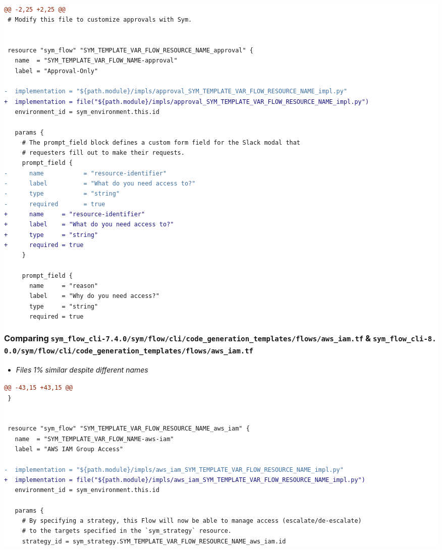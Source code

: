```diff
@@ -2,25 +2,25 @@
 # Modify this file to customize approvals with Sym.
 
 
 resource "sym_flow" "SYM_TEMPLATE_VAR_FLOW_RESOURCE_NAME_approval" {
   name  = "SYM_TEMPLATE_VAR_FLOW_NAME-approval"
   label = "Approval-Only"
 
-  implementation = "${path.module}/impls/approval_SYM_TEMPLATE_VAR_FLOW_RESOURCE_NAME_impl.py"
+  implementation = file("${path.module}/impls/approval_SYM_TEMPLATE_VAR_FLOW_RESOURCE_NAME_impl.py")
   environment_id = sym_environment.this.id
 
   params {
     # The prompt_field block defines a custom form field for the Slack modal that
     # requesters fill out to make their requests.
     prompt_field {
-      name           = "resource-identifier"
-      label          = "What do you need access to?"
-      type           = "string"
-      required       = true
+      name     = "resource-identifier"
+      label    = "What do you need access to?"
+      type     = "string"
+      required = true
     }
 
     prompt_field {
       name     = "reason"
       label    = "Why do you need access?"
       type     = "string"
       required = true
```

### Comparing `sym_flow_cli-7.4.0/sym/flow/cli/code_generation_templates/flows/aws_iam.tf` & `sym_flow_cli-8.0.0/sym/flow/cli/code_generation_templates/flows/aws_iam.tf`

 * *Files 1% similar despite different names*

```diff
@@ -43,15 +43,15 @@
 }
 
 
 resource "sym_flow" "SYM_TEMPLATE_VAR_FLOW_RESOURCE_NAME_aws_iam" {
   name  = "SYM_TEMPLATE_VAR_FLOW_NAME-aws-iam"
   label = "AWS IAM Group Access"
 
-  implementation = "${path.module}/impls/aws_iam_SYM_TEMPLATE_VAR_FLOW_RESOURCE_NAME_impl.py"
+  implementation = file("${path.module}/impls/aws_iam_SYM_TEMPLATE_VAR_FLOW_RESOURCE_NAME_impl.py")
   environment_id = sym_environment.this.id
 
   params {
     # By specifying a strategy, this Flow will now be able to manage access (escalate/de-escalate)
     # to the targets specified in the `sym_strategy` resource.
     strategy_id = sym_strategy.SYM_TEMPLATE_VAR_FLOW_RESOURCE_NAME_aws_iam.id
```
